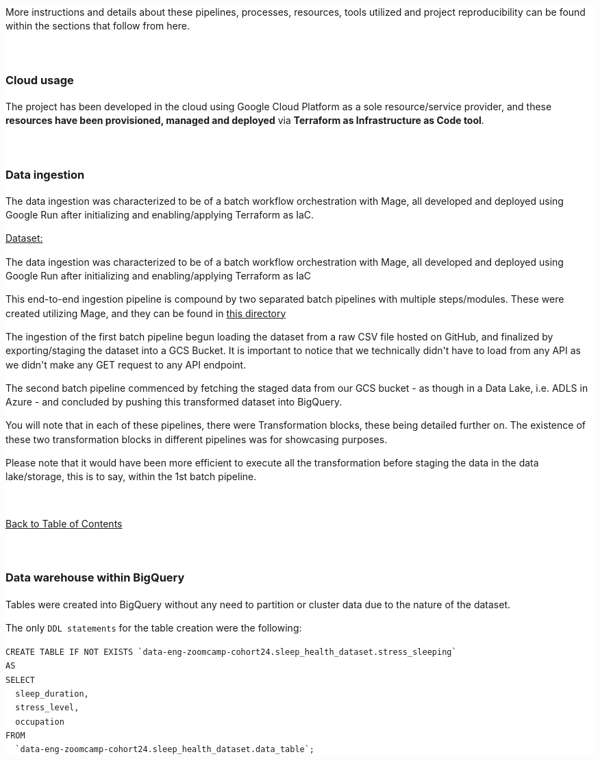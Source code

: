 More instructions and details about these pipelines, processes, resources, tools utilized and project reproducibility can be found within the sections that follow from here.

<br>

### Cloud usage

The project has been developed in the cloud using Google Cloud Platform as a sole resource/service provider, and these **resources have been provisioned, managed and deployed** via **Terraform as Infrastructure as Code tool**.

<br>

### Data ingestion 

The data ingestion was characterized to be of a batch workflow orchestration with Mage, all developed and deployed using Google Run after initializing and enabling/applying Terraform as IaC.

[Dataset:](https://www.kaggle.com/datasets/uom190346a/sleep-health-and-lifestyle-dataset?select=Sleep_health_and_lifestyle_dataset.csv)

The data ingestion was characterized to be of a batch workflow orchestration with Mage, all developed and deployed using Google Run after initializing and enabling/applying Terraform as IaC

This end-to-end ingestion pipeline is compound by two separated batch pipelines with multiple steps/modules. These were created utilizing Mage, and they can be found in [this directory](https://github.com/GBlanch/DTC-Data-Engineering-Zoomcamp/tree/main/capstone%20project/workflow%20orchestration)


The ingestion of the first batch pipeline begun loading the dataset from a raw CSV file hosted on GitHub, and finalized by exporting/staging the dataset into a GCS Bucket. It is important to notice that we technically didn't have to load from any API as we didn't make any GET request to any API endpoint.

The second batch pipeline commenced by fetching the staged data from our GCS bucket - as though in a Data Lake, i.e. ADLS in Azure - and concluded by pushing this transformed dataset into BigQuery. 

You will note that in each of these pipelines, there were Transformation blocks, these being detailed further on. The existence of these two transformation blocks in different pipelines was for showcasing purposes. 

Please note that it would have been more efficient to execute all the transformation before staging the data in the data lake/storage, this is to say, within the 1st batch pipeline. 

<br>

[Back to Table of Contents](#table-of-contents)

<br>

### Data warehouse within BigQuery

Tables were created into BigQuery without any need to partition or cluster data due to the nature of the dataset.

The only `DDL statements` for the table creation were the following:

```
CREATE TABLE IF NOT EXISTS `data-eng-zoomcamp-cohort24.sleep_health_dataset.stress_sleeping`
AS 
SELECT
  sleep_duration,
  stress_level,
  occupation
FROM
  `data-eng-zoomcamp-cohort24.sleep_health_dataset.data_table`;
```
